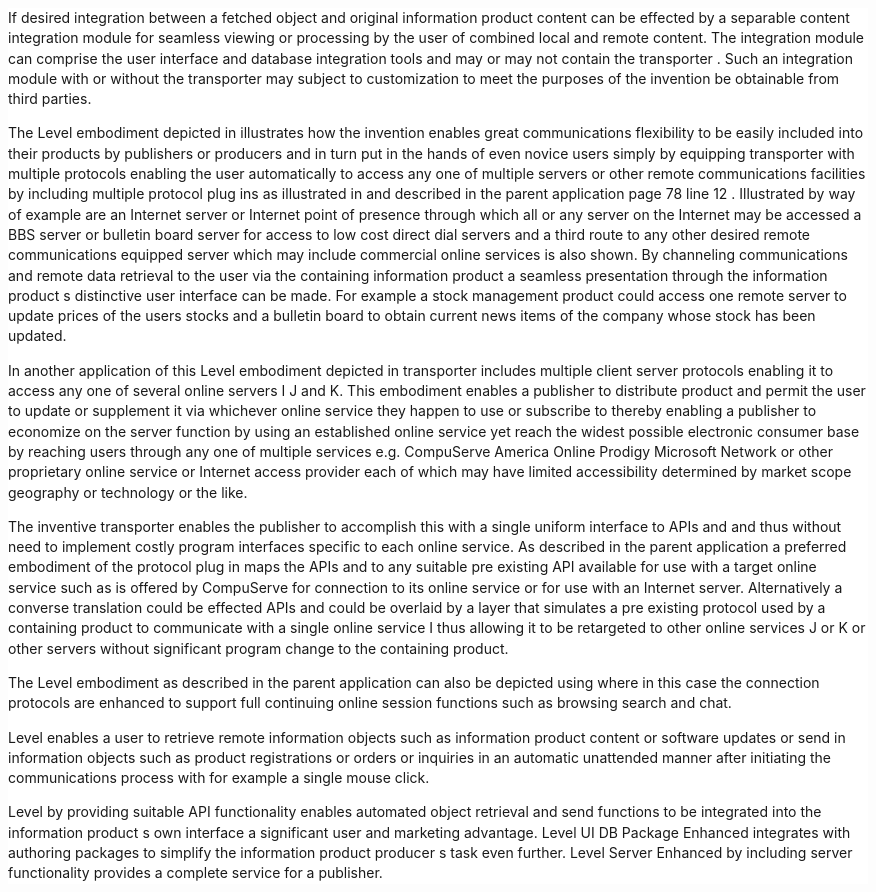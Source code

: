 If desired integration between a fetched object and original information product content can be effected by a separable content integration module for seamless viewing or processing by the user of combined local and remote content. The integration module can comprise the user interface and database integration tools and may or may not contain the transporter . Such an integration module with or without the transporter may subject to customization to meet the purposes of the invention be obtainable from third parties.

The Level embodiment depicted in illustrates how the invention enables great communications flexibility to be easily included into their products by publishers or producers and in turn put in the hands of even novice users simply by equipping transporter with multiple protocols enabling the user automatically to access any one of multiple servers or other remote communications facilities by including multiple protocol plug ins as illustrated in and described in the parent application page 78 line 12 . Illustrated by way of example are an Internet server or Internet point of presence through which all or any server on the Internet may be accessed a BBS server or bulletin board server for access to low cost direct dial servers and a third route to any other desired remote communications equipped server which may include commercial online services is also shown. By channeling communications and remote data retrieval to the user via the containing information product a seamless presentation through the information product s distinctive user interface can be made. For example a stock management product could access one remote server to update prices of the users stocks and a bulletin board to obtain current news items of the company whose stock has been updated.

In another application of this Level embodiment depicted in transporter includes multiple client server protocols enabling it to access any one of several online servers I J and K. This embodiment enables a publisher to distribute product and permit the user to update or supplement it via whichever online service they happen to use or subscribe to thereby enabling a publisher to economize on the server function by using an established online service yet reach the widest possible electronic consumer base by reaching users through any one of multiple services e.g. CompuServe America Online Prodigy Microsoft Network or other proprietary online service or Internet access provider each of which may have limited accessibility determined by market scope geography or technology or the like.

The inventive transporter enables the publisher to accomplish this with a single uniform interface to APIs and and thus without need to implement costly program interfaces specific to each online service. As described in the parent application a preferred embodiment of the protocol plug in maps the APIs and to any suitable pre existing API available for use with a target online service such as is offered by CompuServe for connection to its online service or for use with an Internet server. Alternatively a converse translation could be effected APIs and could be overlaid by a layer that simulates a pre existing protocol used by a containing product to communicate with a single online service I thus allowing it to be retargeted to other online services J or K or other servers without significant program change to the containing product. 

The Level embodiment as described in the parent application can also be depicted using where in this case the connection protocols are enhanced to support full continuing online session functions such as browsing search and chat.

Level enables a user to retrieve remote information objects such as information product content or software updates or send in information objects such as product registrations or orders or inquiries in an automatic unattended manner after initiating the communications process with for example a single mouse click.

Level by providing suitable API functionality enables automated object retrieval and send functions to be integrated into the information product s own interface a significant user and marketing advantage. Level UI DB Package Enhanced integrates with authoring packages to simplify the information product producer s task even further. Level Server Enhanced by including server functionality provides a complete service for a publisher.

